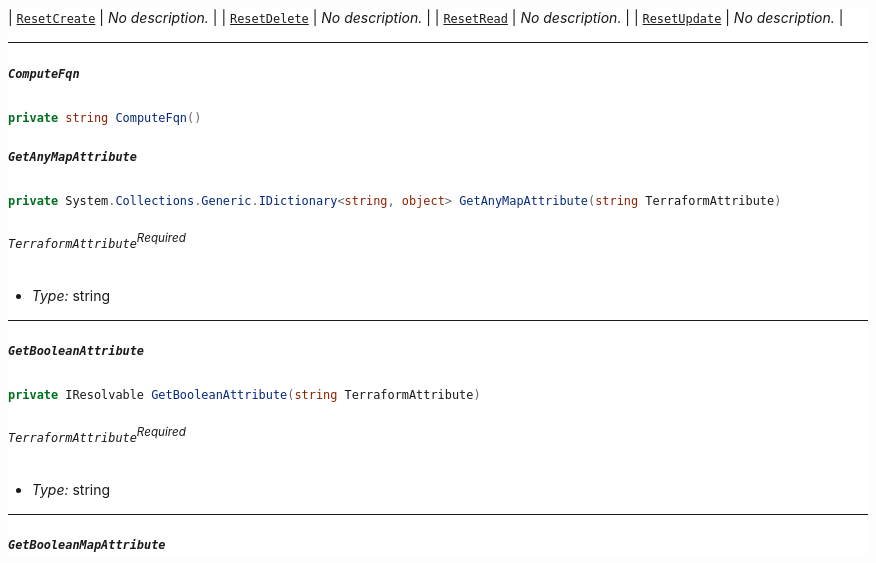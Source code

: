 | <code><a href="#@cdktf/provider-azurerm.sharedImageVersion.SharedImageVersionTimeoutsOutputReference.resetCreate">ResetCreate</a></code> | *No description.* |
| <code><a href="#@cdktf/provider-azurerm.sharedImageVersion.SharedImageVersionTimeoutsOutputReference.resetDelete">ResetDelete</a></code> | *No description.* |
| <code><a href="#@cdktf/provider-azurerm.sharedImageVersion.SharedImageVersionTimeoutsOutputReference.resetRead">ResetRead</a></code> | *No description.* |
| <code><a href="#@cdktf/provider-azurerm.sharedImageVersion.SharedImageVersionTimeoutsOutputReference.resetUpdate">ResetUpdate</a></code> | *No description.* |

---

##### `ComputeFqn` <a name="ComputeFqn" id="@cdktf/provider-azurerm.sharedImageVersion.SharedImageVersionTimeoutsOutputReference.computeFqn"></a>

```csharp
private string ComputeFqn()
```

##### `GetAnyMapAttribute` <a name="GetAnyMapAttribute" id="@cdktf/provider-azurerm.sharedImageVersion.SharedImageVersionTimeoutsOutputReference.getAnyMapAttribute"></a>

```csharp
private System.Collections.Generic.IDictionary<string, object> GetAnyMapAttribute(string TerraformAttribute)
```

###### `TerraformAttribute`<sup>Required</sup> <a name="TerraformAttribute" id="@cdktf/provider-azurerm.sharedImageVersion.SharedImageVersionTimeoutsOutputReference.getAnyMapAttribute.parameter.terraformAttribute"></a>

- *Type:* string

---

##### `GetBooleanAttribute` <a name="GetBooleanAttribute" id="@cdktf/provider-azurerm.sharedImageVersion.SharedImageVersionTimeoutsOutputReference.getBooleanAttribute"></a>

```csharp
private IResolvable GetBooleanAttribute(string TerraformAttribute)
```

###### `TerraformAttribute`<sup>Required</sup> <a name="TerraformAttribute" id="@cdktf/provider-azurerm.sharedImageVersion.SharedImageVersionTimeoutsOutputReference.getBooleanAttribute.parameter.terraformAttribute"></a>

- *Type:* string

---

##### `GetBooleanMapAttribute` <a name="GetBooleanMapAttribute" id="@cdktf/provider-azurerm.sharedImageVersion.SharedImageVersionTimeoutsOutputReference.getBooleanMapAttribute"></a>
